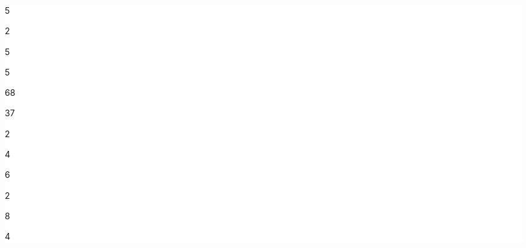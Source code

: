 </td>
      <td width="24" valign="top">

5

</td>
      <td valign="top" width="24">

2

</td>
      <td valign="top" width="24">

5

</td>
      <td valign="top" width="24">

5

</td>
      <td width="24" valign="top">

68

</td>
    </tr>
    <tr>
      <td width="87" valign="top">

37

</td>
      <td width="24" valign="top">

2

</td>
      <td width="31" valign="top">

4

</td>
      <td valign="top" width="24">

6

</td>
      <td valign="top" width="24">

2

</td>
      <td valign="top" width="24">

8

</td>
      <td width="24" valign="top">

4
